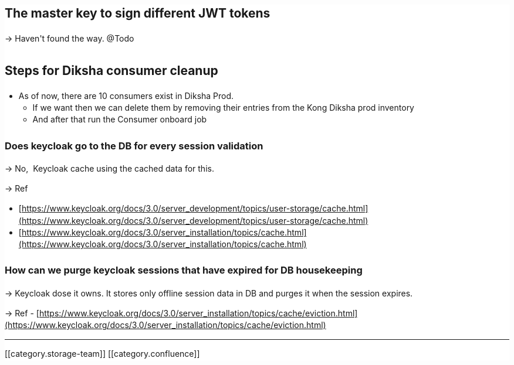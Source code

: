 
## The master key to sign different JWT tokens
→ Haven't found the way. @Todo


## Steps for Diksha consumer cleanup

* As of now, there are 10 consumers exist in Diksha Prod.
    * If we want then we can delete them by removing their entries from the Kong Diksha prod inventory
    * And after that run the Consumer onboard job

    


### Does keycloak go to the DB for every session validation
→ No,  Keycloak cache using the cached data for this.

→ Ref


* [https://www.keycloak.org/docs/3.0/server_development/topics/user-storage/cache.html](https://www.keycloak.org/docs/3.0/server_development/topics/user-storage/cache.html)
* [https://www.keycloak.org/docs/3.0/server_installation/topics/cache.html](https://www.keycloak.org/docs/3.0/server_installation/topics/cache.html)


### How can we purge keycloak sessions that have expired for DB housekeeping
→ Keycloak dose it owns. It stores only offline session data in DB and purges it when the session expires. 

→ Ref - [https://www.keycloak.org/docs/3.0/server_installation/topics/cache/eviction.html](https://www.keycloak.org/docs/3.0/server_installation/topics/cache/eviction.html)



*****

[[category.storage-team]] 
[[category.confluence]] 
